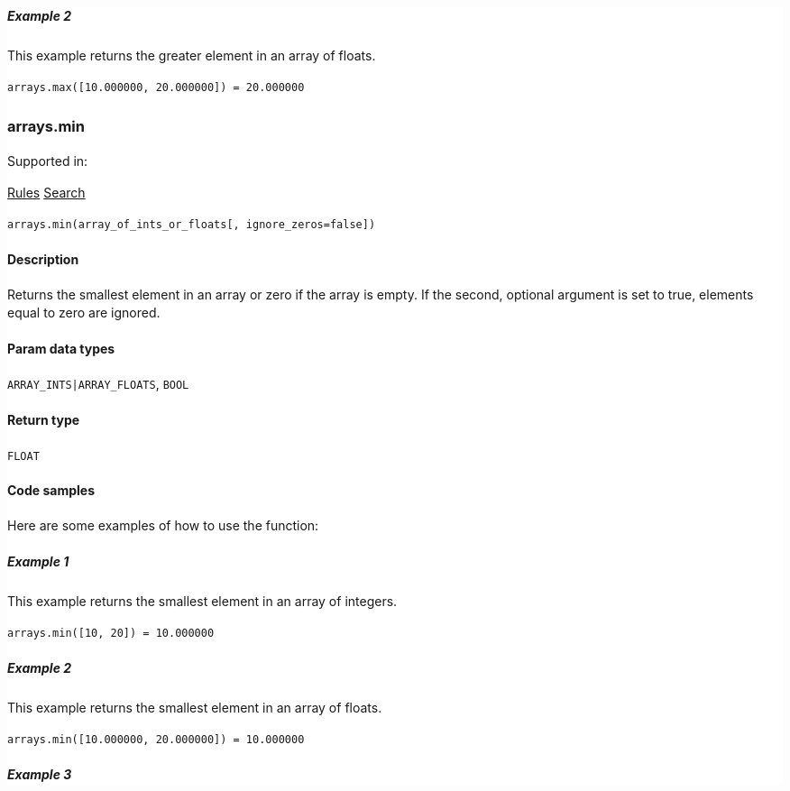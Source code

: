 ##### Example 2

This example returns the greater element in an array of floats.

```
arrays.max([10.000000, 20.000000]) = 20.000000

```



### arrays.min

Supported in:

[Rules](/chronicle/docs/detection/default-rules)
[Search](/chronicle/docs/investigation/udm-search)

```
arrays.min(array_of_ints_or_floats[, ignore_zeros=false])

```

#### Description

Returns the smallest element in an array or zero if the array is empty. If the
second, optional argument is set to true, elements equal to zero are ignored.

#### Param data types

`ARRAY_INTS|ARRAY_FLOATS`, `BOOL`

#### Return type

`FLOAT`

#### Code samples

Here are some examples of how to use the function:

##### Example 1

This example returns the smallest element in an array of integers.

```
arrays.min([10, 20]) = 10.000000

```

##### Example 2

This example returns the smallest element in an array of floats.

```
arrays.min([10.000000, 20.000000]) = 10.000000

```

##### Example 3
